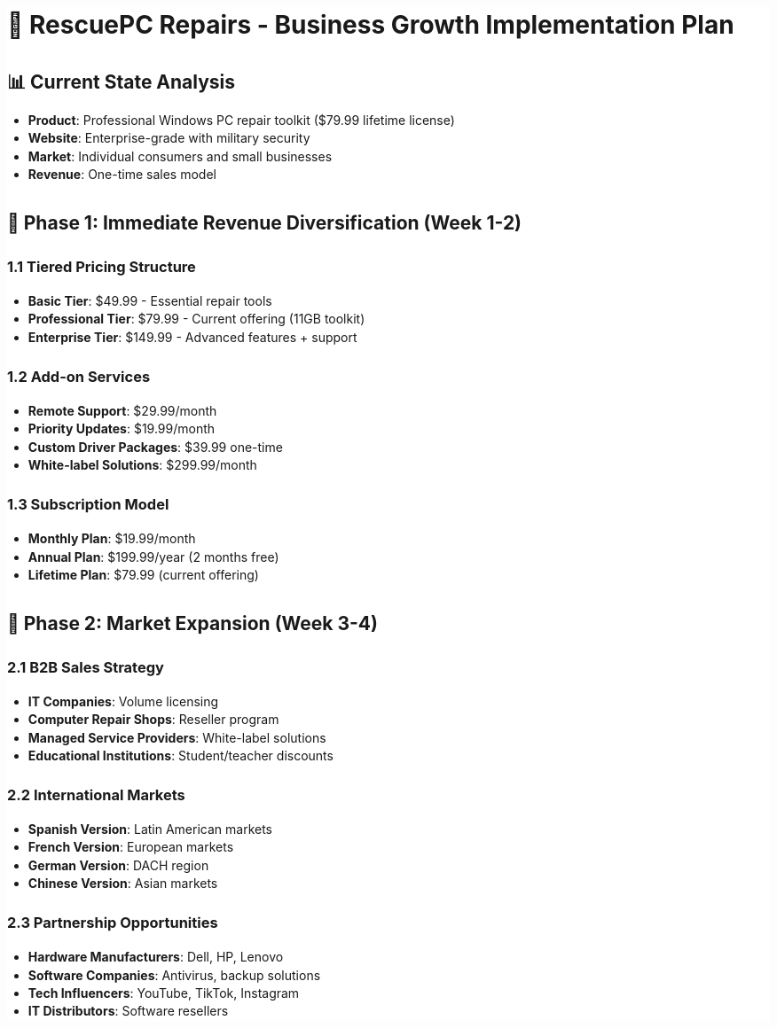 # 🚀 RescuePC Repairs - Business Growth Implementation Plan

## 📊 Current State Analysis

- **Product**: Professional Windows PC repair toolkit ($79.99 lifetime license)
- **Website**: Enterprise-grade with military security
- **Market**: Individual consumers and small businesses
- **Revenue**: One-time sales model

## 🎯 Phase 1: Immediate Revenue Diversification (Week 1-2)

### 1.1 Tiered Pricing Structure

- **Basic Tier**: $49.99 - Essential repair tools
- **Professional Tier**: $79.99 - Current offering (11GB toolkit)
- **Enterprise Tier**: $149.99 - Advanced features + support

### 1.2 Add-on Services

- **Remote Support**: $29.99/month
- **Priority Updates**: $19.99/month
- **Custom Driver Packages**: $39.99 one-time
- **White-label Solutions**: $299.99/month

### 1.3 Subscription Model

- **Monthly Plan**: $19.99/month
- **Annual Plan**: $199.99/year (2 months free)
- **Lifetime Plan**: $79.99 (current offering)

## 🎯 Phase 2: Market Expansion (Week 3-4)

### 2.1 B2B Sales Strategy

- **IT Companies**: Volume licensing
- **Computer Repair Shops**: Reseller program
- **Managed Service Providers**: White-label solutions
- **Educational Institutions**: Student/teacher discounts

### 2.2 International Markets

- **Spanish Version**: Latin American markets
- **French Version**: European markets
- **German Version**: DACH region
- **Chinese Version**: Asian markets

### 2.3 Partnership Opportunities

- **Hardware Manufacturers**: Dell, HP, Lenovo
- **Software Companies**: Antivirus, backup solutions
- **Tech Influencers**: YouTube, TikTok, Instagram
- **IT Distributors**: Software resellers
